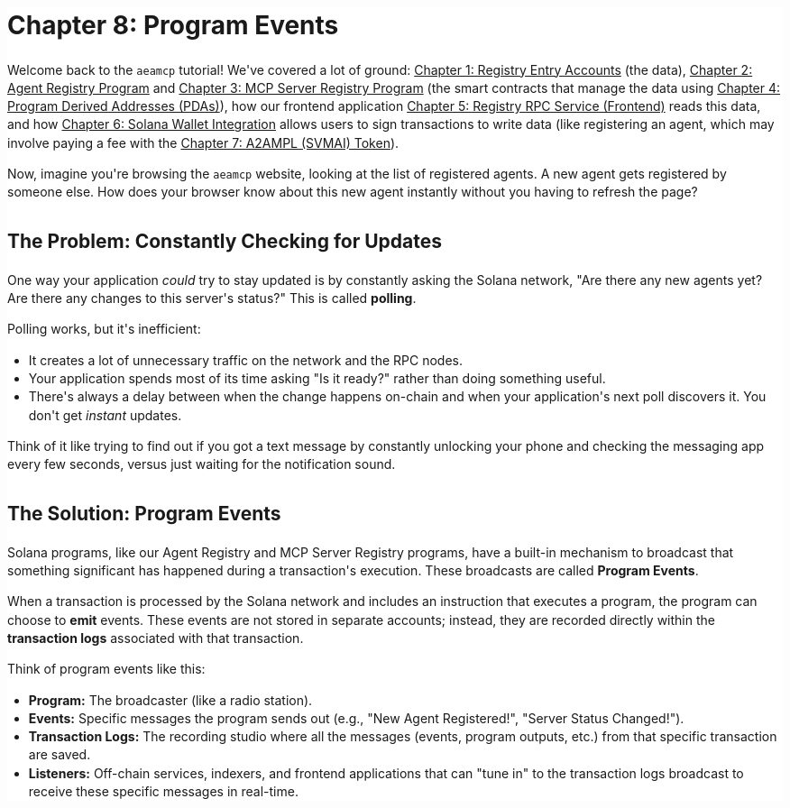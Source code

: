 # Chapter 8: Program Events

Welcome back to the `aeamcp` tutorial! We've covered a lot of ground: [Chapter 1: Registry Entry Accounts](01_registry_entry_accounts_.md) (the data), [Chapter 2: Agent Registry Program](02_agent_registry_program_.md) and [Chapter 3: MCP Server Registry Program](03_mcp_server_registry_program_.md) (the smart contracts that manage the data using [Chapter 4: Program Derived Addresses (PDAs)](04_program_derived_addresses__pdas__.md)), how our frontend application [Chapter 5: Registry RPC Service (Frontend)](05_registry_rpc_service__frontend_.md) reads this data, and how [Chapter 6: Solana Wallet Integration](06_solana_wallet_integration_.md) allows users to sign transactions to write data (like registering an agent, which may involve paying a fee with the [Chapter 7: A2AMPL (SVMAI) Token](07_a2ampl__svmai__token_.md)).

Now, imagine you're browsing the `aeamcp` website, looking at the list of registered agents. A new agent gets registered by someone else. How does your browser know about this new agent instantly without you having to refresh the page?

## The Problem: Constantly Checking for Updates

One way your application *could* try to stay updated is by constantly asking the Solana network, "Are there any new agents yet? Are there any changes to this server's status?" This is called **polling**.

Polling works, but it's inefficient:

*   It creates a lot of unnecessary traffic on the network and the RPC nodes.
*   Your application spends most of its time asking "Is it ready?" rather than doing something useful.
*   There's always a delay between when the change happens on-chain and when your application's next poll discovers it. You don't get *instant* updates.

Think of it like trying to find out if you got a text message by constantly unlocking your phone and checking the messaging app every few seconds, versus just waiting for the notification sound.

## The Solution: Program Events

Solana programs, like our Agent Registry and MCP Server Registry programs, have a built-in mechanism to broadcast that something significant has happened during a transaction's execution. These broadcasts are called **Program Events**.

When a transaction is processed by the Solana network and includes an instruction that executes a program, the program can choose to **emit** events. These events are not stored in separate accounts; instead, they are recorded directly within the **transaction logs** associated with that transaction.

Think of program events like this:

*   **Program:** The broadcaster (like a radio station).
*   **Events:** Specific messages the program sends out (e.g., "New Agent Registered!", "Server Status Changed!").
*   **Transaction Logs:** The recording studio where all the messages (events, program outputs, etc.) from that specific transaction are saved.
*   **Listeners:** Off-chain services, indexers, and frontend applications that can "tune in" to the transaction logs broadcast to receive these specific messages in real-time.
